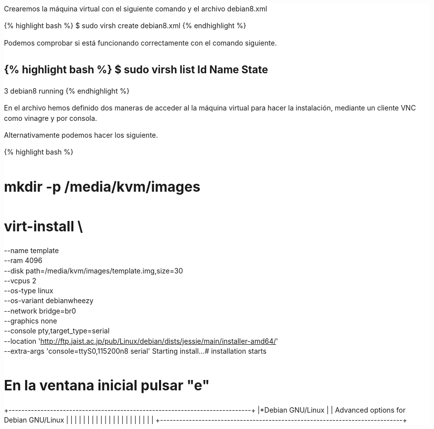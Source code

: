Crearemos la máquina virtual con el siguiente comando y el archivo debian8.xml

{% highlight bash %}
$ sudo virsh create debian8.xml
{% endhighlight %}

Podemos comprobar si está funcionando correctamente con el comando siguiente.

{% highlight bash %}
$ sudo virsh list
 Id    Name                           State
----------------------------------------------------
 3     debian8                       running
{% endhighlight %}

En el archivo hemos definido dos maneras de acceder al la máquina virtual para hacer la instalación, mediante un cliente VNC como vinagre y por consola.

Alternativamente podemos hacer los siguiente.

{% highlight bash %}
# mkdir -p /media/kvm/images

# virt-install \
--name template \
--ram 4096 \
--disk path=/media/kvm/images/template.img,size=30 \
--vcpus 2 \
--os-type linux \
--os-variant debianwheezy \
--network bridge=br0 \
--graphics none \
--console pty,target_type=serial \
--location 'http://ftp.jaist.ac.jp/pub/Linux/debian/dists/jessie/main/installer-amd64/' \
--extra-args 'console=ttyS0,115200n8 serial'
Starting install...# installation starts


# En la ventana inicial pulsar "e"

 +----------------------------------------------------------------------------+
 |*Debian GNU/Linux                                                           |
 | Advanced options for Debian GNU/Linux                                      |
 |                                                                            |
 |                                                                            |
 |                                                                            |
 |                                                                            |
 |                                                                            |
 |                                                                            |
 |                                                                            |
 |                                                                            |
 |                                                                            |
 |                                                                            |
 +----------------------------------------------------------------------------+
